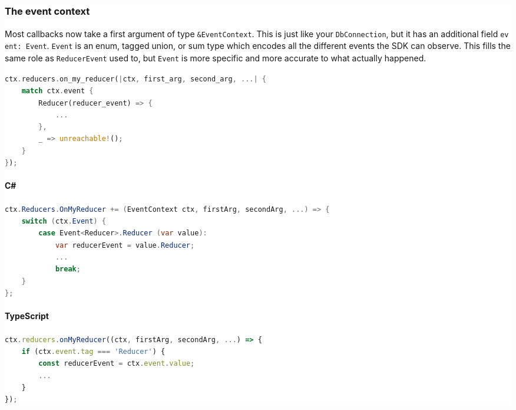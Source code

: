 ### The event context

Most callbacks now take a first argument of type `&EventContext`. This is just like your `DbConnection`, but it has an additional field `event: Event`. `Event` is an enum, tagged union, or sum type which encodes all the different events the SDK can observe. This fills the same role as `ReducerEvent` used to, but `Event` is more specific and more accurate to what actually happened.

```rust
ctx.reducers.on_my_reducer(|ctx, first_arg, second_arg, ...| {
    match ctx.event {
        Reducer(reducer_event) => {
            ...
        },
        _ => unreachable!();
    }
});
```

#### C#

```cs
ctx.Reducers.OnMyReducer += (EventContext ctx, firstArg, secondArg, ...) => {
    switch (ctx.Event) {
        case Event<Reducer>.Reducer (var value):
            var reducerEvent = value.Reducer;
            ...
            break;
    }
};
```

#### TypeScript

```ts
ctx.reducers.onMyReducer((ctx, firstArg, secondArg, ...) => {
    if (ctx.event.tag === 'Reducer') {
        const reducerEvent = ctx.event.value;
        ...
    }
});
```
